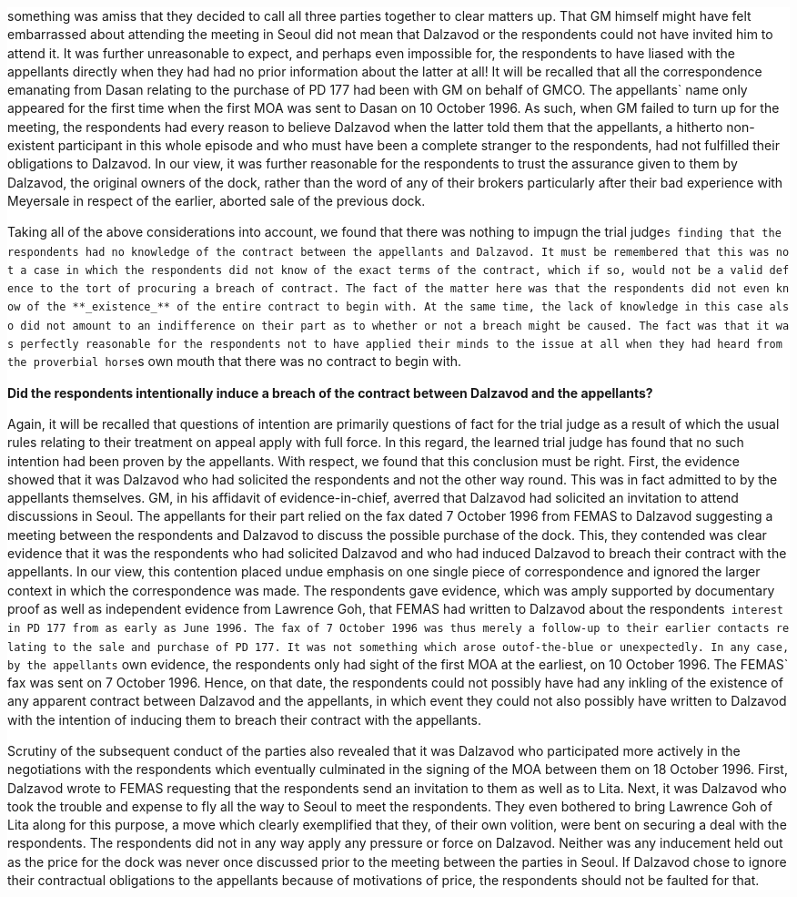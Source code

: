 something was amiss that they decided to call all three parties together to clear matters up. That GM himself might have felt embarrassed about attending the meeting in Seoul did not mean that Dalzavod or the respondents could not have invited him to attend it. It was further unreasonable to expect, and perhaps even impossible for, the respondents to have liased with the appellants directly when they had had no prior information about the latter at all! It will be recalled that all the correspondence emanating from Dasan relating to the purchase of PD 177 had been with GM on behalf of GMCO. The appellants` name only appeared for the first time when the first MOA was sent to Dasan on 10 October 1996. As such, when GM failed to turn up for the meeting, the respondents had every reason to believe Dalzavod when the latter told them that the appellants, a hitherto non-existent participant in this whole episode and who must have been a complete stranger to the respondents, had not fulfilled their obligations to Dalzavod. In our view, it was further reasonable for the respondents to trust the assurance given to them by Dalzavod, the original owners of the dock, rather than the word of any of their brokers particularly after their bad experience with Meyersale in respect of the earlier, aborted sale of the previous dock. 

Taking all of the above considerations into account, we found that there was nothing to impugn the trial judge`s finding that the respondents had no knowledge of the contract between the appellants and Dalzavod. It must be remembered that this was not a case in which the respondents did not know of the exact terms of the contract, which if so, would not be a valid defence to the tort of procuring a breach of contract. The fact of the matter here was that the respondents did not even know of the **_existence_** of the entire contract to begin with. At the same time, the lack of knowledge in this case also did not amount to an indifference on their part as to whether or not a breach might be caused. The fact was that it was perfectly reasonable for the respondents not to have applied their minds to the issue at all when they had heard from the proverbial horse`s own mouth that there was no contract to begin with. 

**Did the respondents intentionally induce a breach of the contract between Dalzavod and the appellants?** 

Again, it will be recalled that questions of intention are primarily questions of fact for the trial judge as a result of which the usual rules relating to their treatment on appeal apply with full force. In this regard, the learned trial judge has found that no such intention had been proven by the appellants. With respect, we found that this conclusion must be right. First, the evidence showed that it was Dalzavod who had solicited the respondents and not the other way round. This was in fact admitted to by the appellants themselves. GM, in his affidavit of evidence-in-chief, averred that Dalzavod had solicited an invitation to attend discussions in Seoul. The appellants for their part relied on the fax dated 7 October 1996 from FEMAS to Dalzavod suggesting a meeting between the respondents and Dalzavod to discuss the possible purchase of the dock. This, they contended was clear evidence that it was the respondents who had solicited Dalzavod and who had induced Dalzavod to breach their contract with the appellants. In our view, this contention placed undue emphasis on one single piece of correspondence and ignored the larger context in which the correspondence was made. The respondents gave evidence, which was amply supported by documentary proof as well as independent evidence from Lawrence Goh, that FEMAS had written to Dalzavod about the respondents` interest in PD 177 from as early as June 1996. The fax of 7 October 1996 was thus merely a follow-up to their earlier contacts relating to the sale and purchase of PD 177. It was not something which arose outof-the-blue or unexpectedly. In any case, by the appellants` own evidence, the respondents only had sight of the first MOA at the earliest, on 10 October 1996. The FEMAS` fax was sent on 7 October 1996. Hence, on that date, the respondents could not possibly have had any inkling of the existence of any apparent contract between Dalzavod and the appellants, in which event they could not also possibly have written to Dalzavod with the intention of inducing them to breach their contract with the appellants. 


Scrutiny of the subsequent conduct of the parties also revealed that it was Dalzavod who participated more actively in the negotiations with the respondents which eventually culminated in the signing of the MOA between them on 18 October 1996. First, Dalzavod wrote to FEMAS requesting that the respondents send an invitation to them as well as to Lita. Next, it was Dalzavod who took the trouble and expense to fly all the way to Seoul to meet the respondents. They even bothered to bring Lawrence Goh of Lita along for this purpose, a move which clearly exemplified that they, of their own volition, were bent on securing a deal with the respondents. The respondents did not in any way apply any pressure or force on Dalzavod. Neither was any inducement held out as the price for the dock was never once discussed prior to the meeting between the parties in Seoul. If Dalzavod chose to ignore their contractual obligations to the appellants because of motivations of price, the respondents should not be faulted for that. 
